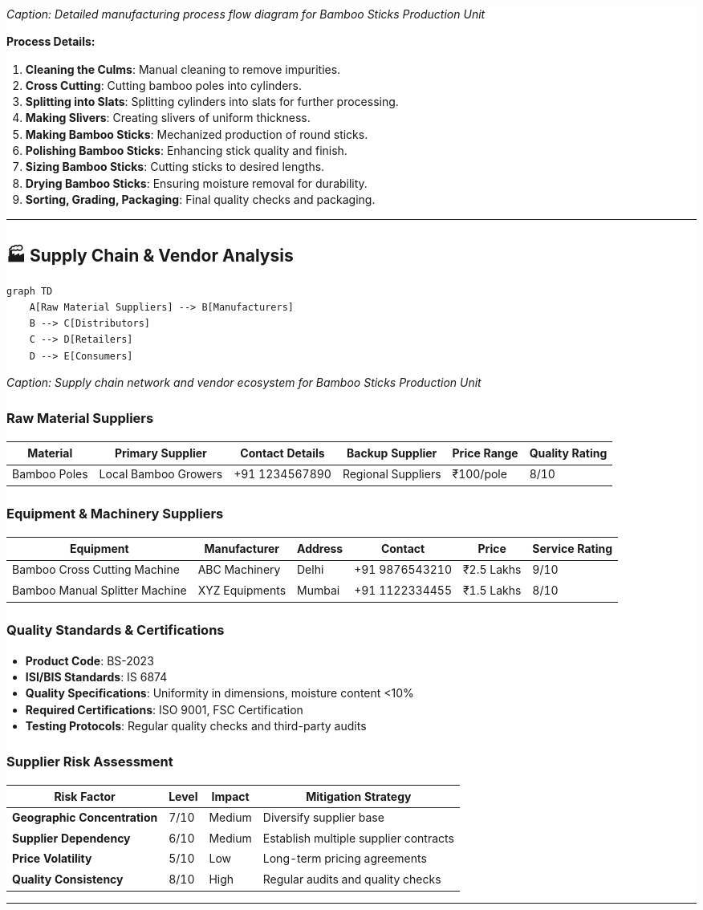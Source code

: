 *Caption: Detailed manufacturing process flow diagram for Bamboo Sticks Production Unit*

**Process Details:**
1. **Cleaning the Culms**: Manual cleaning to remove impurities.
2. **Cross Cutting**: Cutting bamboo poles into cylinders.
3. **Splitting into Slats**: Splitting cylinders into slats for further processing.
4. **Making Slivers**: Creating slivers of uniform thickness.
5. **Making Bamboo Sticks**: Mechanized production of round sticks.
6. **Polishing Bamboo Sticks**: Enhancing stick quality and finish.
7. **Sizing Bamboo Sticks**: Cutting sticks to desired lengths.
8. **Drying Bamboo Sticks**: Ensuring moisture removal for durability.
9. **Sorting, Grading, Packaging**: Final quality checks and packaging.

---

## 🏭 Supply Chain & Vendor Analysis

```mermaid
graph TD
    A[Raw Material Suppliers] --> B[Manufacturers]
    B --> C[Distributors]
    C --> D[Retailers]
    D --> E[Consumers]
```
*Caption: Supply chain network and vendor ecosystem for Bamboo Sticks Production Unit*

### Raw Material Suppliers
| Material | Primary Supplier | Contact Details | Backup Supplier | Price Range | Quality Rating |
|----------|------------------|-----------------|-----------------|-------------|----------------|
| Bamboo Poles | Local Bamboo Growers | +91 1234567890 | Regional Suppliers | ₹100/pole | 8/10 |

### Equipment & Machinery Suppliers
| Equipment | Manufacturer | Address | Contact | Price | Service Rating |
|-----------|--------------|---------|---------|-------|----------------|
| Bamboo Cross Cutting Machine | ABC Machinery | Delhi | +91 9876543210 | ₹2.5 Lakhs | 9/10 |
| Bamboo Manual Splitter Machine | XYZ Equipments | Mumbai | +91 1122334455 | ₹1.5 Lakhs | 8/10 |

### Quality Standards & Certifications
- **Product Code**: BS-2023
- **ISI/BIS Standards**: IS 6874
- **Quality Specifications**: Uniformity in dimensions, moisture content <10%
- **Required Certifications**: ISO 9001, FSC Certification
- **Testing Protocols**: Regular quality checks and third-party audits

### Supplier Risk Assessment
| Risk Factor | Level | Impact | Mitigation Strategy |
|-------------|-------|--------|-------------------|
| **Geographic Concentration** | 7/10 | Medium | Diversify supplier base |
| **Supplier Dependency** | 6/10 | Medium | Establish multiple supplier contracts |
| **Price Volatility** | 5/10 | Low | Long-term pricing agreements |
| **Quality Consistency** | 8/10 | High | Regular audits and quality checks |

---